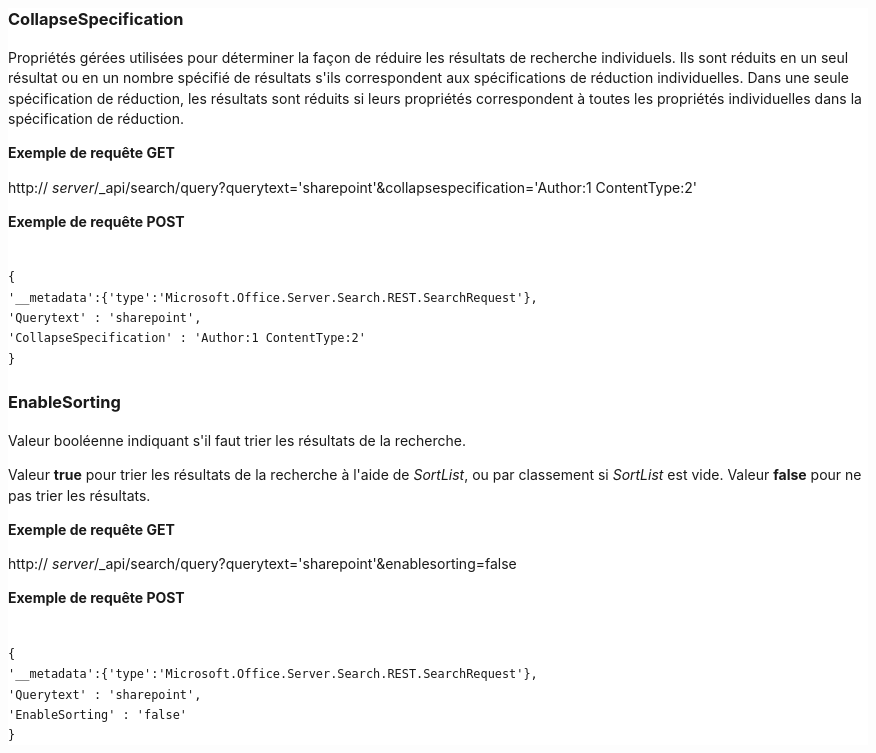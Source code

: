 
### CollapseSpecification
<a name="bk_ProcessPersonalFavorites"> </a>

Propriétés gérées utilisées pour déterminer la façon de réduire les résultats de recherche individuels. Ils sont réduits en un seul résultat ou en un nombre spécifié de résultats s'ils correspondent aux spécifications de réduction individuelles. Dans une seule spécification de réduction, les résultats sont réduits si leurs propriétés correspondent à toutes les propriétés individuelles dans la spécification de réduction.
  
    
    
 **Exemple de requête GET**
  
    
    
http:// _server_/_api/search/query?querytext='sharepoint'&amp;collapsespecification='Author:1 ContentType:2'
  
    
    
 **Exemple de requête POST**
  
    
    



```

{
'__metadata':{'type':'Microsoft.Office.Server.Search.REST.SearchRequest'},
'Querytext' : 'sharepoint',
'CollapseSpecification' : 'Author:1 ContentType:2'
}
```


### EnableSorting
<a name="bk_ProcessPersonalFavorites"> </a>

Valeur booléenne indiquant s'il faut trier les résultats de la recherche.
  
    
    
Valeur **true** pour trier les résultats de la recherche à l'aide de _SortList_, ou par classement si  _SortList_ est vide. Valeur **false** pour ne pas trier les résultats.
  
    
    
 **Exemple de requête GET**
  
    
    
http:// _server_/_api/search/query?querytext='sharepoint'&amp;enablesorting=false
  
    
    
 **Exemple de requête POST**
  
    
    



```

{
'__metadata':{'type':'Microsoft.Office.Server.Search.REST.SearchRequest'},
'Querytext' : 'sharepoint',
'EnableSorting' : 'false'
}
```
